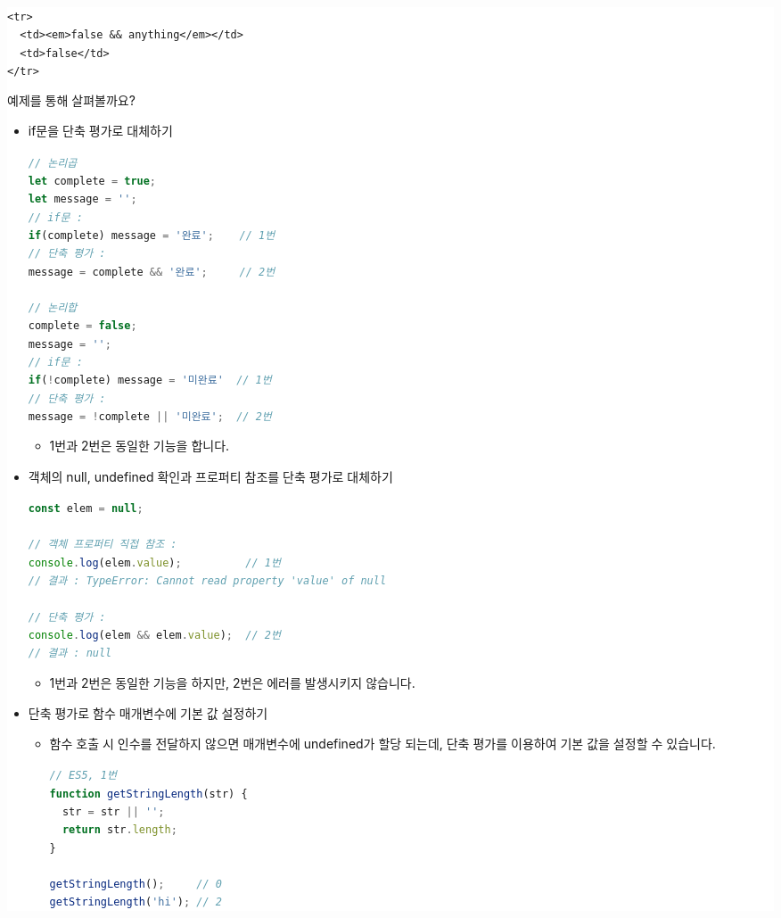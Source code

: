     <tr>
      <td><em>false && anything</em></td>
      <td>false</td>
    </tr>
  </tbody>
</table>


예제를 통해 살펴볼까요?

- if문을 단축 평가로 대체하기
  ```js
  // 논리곱
  let complete = true;
  let message = '';
  // if문 :
  if(complete) message = '완료';    // 1번
  // 단축 평가 : 
  message = complete && '완료';     // 2번

  // 논리합
  complete = false;
  message = '';
  // if문 :
  if(!complete) message = '미완료'  // 1번
  // 단축 평가 : 
  message = !complete || '미완료';  // 2번
  ```
  - 1번과 2번은 동일한 기능을 합니다.


- 객체의 null, undefined 확인과 프로퍼티 참조를 단축 평가로 대체하기
  ```js
  const elem = null;

  // 객체 프로퍼티 직접 참조 :
  console.log(elem.value);          // 1번
  // 결과 : TypeError: Cannot read property 'value' of null

  // 단축 평가 : 
  console.log(elem && elem.value);  // 2번
  // 결과 : null
  ```
  - 1번과 2번은 동일한 기능을 하지만, 2번은 에러를 발생시키지 않습니다.

- 단축 평가로 함수 매개변수에 기본 값 설정하기
  - 함수 호출 시 인수를 전달하지 않으면 매개변수에 undefined가 할당 되는데, 단축 평가를 이용하여 기본 값을 설정할 수 있습니다.
    ```js
    // ES5, 1번
    function getStringLength(str) {
      str = str || '';
      return str.length;
    }

    getStringLength();     // 0
    getStringLength('hi'); // 2
